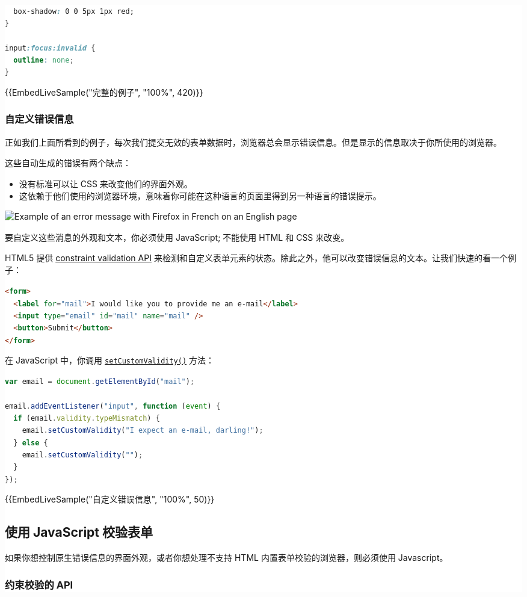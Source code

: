 ```css
  box-shadow: 0 0 5px 1px red;
}

input:focus:invalid {
  outline: none;
}
```

{{EmbedLiveSample("完整的例子", "100%", 420)}}

### 自定义错误信息

正如我们上面所看到的例子，每次我们提交无效的表单数据时，浏览器总会显示错误信息。但是显示的信息取决于你所使用的浏览器。

这些自动生成的错误有两个缺点：

- 没有标准可以让 CSS 来改变他们的界面外观。
- 这依赖于他们使用的浏览器环境，意味着你可能在这种语言的页面里得到另一种语言的错误提示。

![Example of an error message with Firefox in French on an English page](error-firefox-win7.png)

要自定义这些消息的外观和文本，你必须使用 JavaScript; 不能使用 HTML 和 CSS 来改变。

HTML5 提供 [constraint validation API](http://www.w3.org/TR/html5/forms.html#the-constraint-validation-api) 来检测和自定义表单元素的状态。除此之外，他可以改变错误信息的文本。让我们快速的看一个例子：

```html
<form>
  <label for="mail">I would like you to provide me an e-mail</label>
  <input type="email" id="mail" name="mail" />
  <button>Submit</button>
</form>
```

在 JavaScript 中，你调用 [`setCustomValidity()`](/zh-CN/docs/Web/API/HTMLObjectElement/setCustomValidity) 方法：

```js
var email = document.getElementById("mail");

email.addEventListener("input", function (event) {
  if (email.validity.typeMismatch) {
    email.setCustomValidity("I expect an e-mail, darling!");
  } else {
    email.setCustomValidity("");
  }
});
```

{{EmbedLiveSample("自定义错误信息", "100%", 50)}}

## 使用 JavaScript 校验表单

如果你想控制原生错误信息的界面外观，或者你想处理不支持 HTML 内置表单校验的浏览器，则必须使用 Javascript。

### 约束校验的 API
